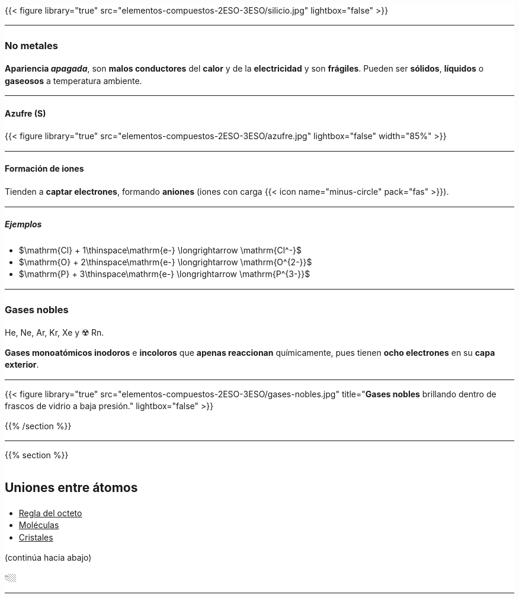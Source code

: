 {{< figure library="true" src="elementos-compuestos-2ESO-3ESO/silicio.jpg" lightbox="false" >}}

---

### No metales
**Apariencia *apagada***, son **malos conductores** del **calor** y de la **electricidad** y son **frágiles**. Pueden ser **sólidos**, **líquidos** o **gaseosos** a temperatura ambiente.

---

#### Azufre (S)

{{< figure library="true" src="elementos-compuestos-2ESO-3ESO/azufre.jpg" lightbox="false" width="85%" >}}

---

#### Formación de iones
Tienden a **captar electrones**, formando **aniones** (iones con carga {{< icon name="minus-circle" pack="fas" >}}).

---

##### Ejemplos
- $\mathrm{Cl} + 1\thinspace\mathrm{e-} \longrightarrow \mathrm{Cl^-}$
- $\mathrm{O} + 2\thinspace\mathrm{e-} \longrightarrow \mathrm{O^{2-}}$
- $\mathrm{P} + 3\thinspace\mathrm{e-} \longrightarrow \mathrm{P^{3-}}$

---

### Gases nobles
He, Ne, Ar, Kr, Xe y ☢️ Rn.

**Gases monoatómicos inodoros** e **incoloros** que **apenas reaccionan** químicamente, pues tienen **ocho electrones** en su **capa exterior**.

---

{{< figure library="true" src="elementos-compuestos-2ESO-3ESO/gases-nobles.jpg" title="**Gases nobles** brillando dentro de frascos de vidrio a baja presión." lightbox="false" >}}

{{% /section %}}

---

{{% section %}}

## Uniones entre átomos
- [Regla del octeto](#/3/1)
- [Moléculas](#/3/4)
- [Cristales](#/3/9)

(continúa hacia abajo)

👇🏼

---